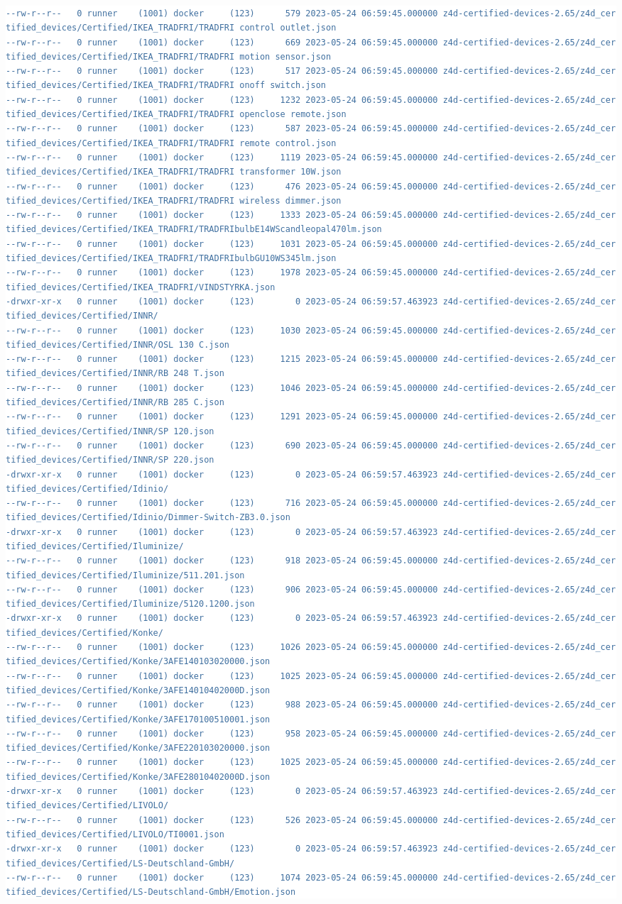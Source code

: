 ```diff
--rw-r--r--   0 runner    (1001) docker     (123)      579 2023-05-24 06:59:45.000000 z4d-certified-devices-2.65/z4d_certified_devices/Certified/IKEA_TRADFRI/TRADFRI control outlet.json
--rw-r--r--   0 runner    (1001) docker     (123)      669 2023-05-24 06:59:45.000000 z4d-certified-devices-2.65/z4d_certified_devices/Certified/IKEA_TRADFRI/TRADFRI motion sensor.json
--rw-r--r--   0 runner    (1001) docker     (123)      517 2023-05-24 06:59:45.000000 z4d-certified-devices-2.65/z4d_certified_devices/Certified/IKEA_TRADFRI/TRADFRI onoff switch.json
--rw-r--r--   0 runner    (1001) docker     (123)     1232 2023-05-24 06:59:45.000000 z4d-certified-devices-2.65/z4d_certified_devices/Certified/IKEA_TRADFRI/TRADFRI openclose remote.json
--rw-r--r--   0 runner    (1001) docker     (123)      587 2023-05-24 06:59:45.000000 z4d-certified-devices-2.65/z4d_certified_devices/Certified/IKEA_TRADFRI/TRADFRI remote control.json
--rw-r--r--   0 runner    (1001) docker     (123)     1119 2023-05-24 06:59:45.000000 z4d-certified-devices-2.65/z4d_certified_devices/Certified/IKEA_TRADFRI/TRADFRI transformer 10W.json
--rw-r--r--   0 runner    (1001) docker     (123)      476 2023-05-24 06:59:45.000000 z4d-certified-devices-2.65/z4d_certified_devices/Certified/IKEA_TRADFRI/TRADFRI wireless dimmer.json
--rw-r--r--   0 runner    (1001) docker     (123)     1333 2023-05-24 06:59:45.000000 z4d-certified-devices-2.65/z4d_certified_devices/Certified/IKEA_TRADFRI/TRADFRIbulbE14WScandleopal470lm.json
--rw-r--r--   0 runner    (1001) docker     (123)     1031 2023-05-24 06:59:45.000000 z4d-certified-devices-2.65/z4d_certified_devices/Certified/IKEA_TRADFRI/TRADFRIbulbGU10WS345lm.json
--rw-r--r--   0 runner    (1001) docker     (123)     1978 2023-05-24 06:59:45.000000 z4d-certified-devices-2.65/z4d_certified_devices/Certified/IKEA_TRADFRI/VINDSTYRKA.json
-drwxr-xr-x   0 runner    (1001) docker     (123)        0 2023-05-24 06:59:57.463923 z4d-certified-devices-2.65/z4d_certified_devices/Certified/INNR/
--rw-r--r--   0 runner    (1001) docker     (123)     1030 2023-05-24 06:59:45.000000 z4d-certified-devices-2.65/z4d_certified_devices/Certified/INNR/OSL 130 C.json
--rw-r--r--   0 runner    (1001) docker     (123)     1215 2023-05-24 06:59:45.000000 z4d-certified-devices-2.65/z4d_certified_devices/Certified/INNR/RB 248 T.json
--rw-r--r--   0 runner    (1001) docker     (123)     1046 2023-05-24 06:59:45.000000 z4d-certified-devices-2.65/z4d_certified_devices/Certified/INNR/RB 285 C.json
--rw-r--r--   0 runner    (1001) docker     (123)     1291 2023-05-24 06:59:45.000000 z4d-certified-devices-2.65/z4d_certified_devices/Certified/INNR/SP 120.json
--rw-r--r--   0 runner    (1001) docker     (123)      690 2023-05-24 06:59:45.000000 z4d-certified-devices-2.65/z4d_certified_devices/Certified/INNR/SP 220.json
-drwxr-xr-x   0 runner    (1001) docker     (123)        0 2023-05-24 06:59:57.463923 z4d-certified-devices-2.65/z4d_certified_devices/Certified/Idinio/
--rw-r--r--   0 runner    (1001) docker     (123)      716 2023-05-24 06:59:45.000000 z4d-certified-devices-2.65/z4d_certified_devices/Certified/Idinio/Dimmer-Switch-ZB3.0.json
-drwxr-xr-x   0 runner    (1001) docker     (123)        0 2023-05-24 06:59:57.463923 z4d-certified-devices-2.65/z4d_certified_devices/Certified/Iluminize/
--rw-r--r--   0 runner    (1001) docker     (123)      918 2023-05-24 06:59:45.000000 z4d-certified-devices-2.65/z4d_certified_devices/Certified/Iluminize/511.201.json
--rw-r--r--   0 runner    (1001) docker     (123)      906 2023-05-24 06:59:45.000000 z4d-certified-devices-2.65/z4d_certified_devices/Certified/Iluminize/5120.1200.json
-drwxr-xr-x   0 runner    (1001) docker     (123)        0 2023-05-24 06:59:57.463923 z4d-certified-devices-2.65/z4d_certified_devices/Certified/Konke/
--rw-r--r--   0 runner    (1001) docker     (123)     1026 2023-05-24 06:59:45.000000 z4d-certified-devices-2.65/z4d_certified_devices/Certified/Konke/3AFE140103020000.json
--rw-r--r--   0 runner    (1001) docker     (123)     1025 2023-05-24 06:59:45.000000 z4d-certified-devices-2.65/z4d_certified_devices/Certified/Konke/3AFE14010402000D.json
--rw-r--r--   0 runner    (1001) docker     (123)      988 2023-05-24 06:59:45.000000 z4d-certified-devices-2.65/z4d_certified_devices/Certified/Konke/3AFE170100510001.json
--rw-r--r--   0 runner    (1001) docker     (123)      958 2023-05-24 06:59:45.000000 z4d-certified-devices-2.65/z4d_certified_devices/Certified/Konke/3AFE220103020000.json
--rw-r--r--   0 runner    (1001) docker     (123)     1025 2023-05-24 06:59:45.000000 z4d-certified-devices-2.65/z4d_certified_devices/Certified/Konke/3AFE28010402000D.json
-drwxr-xr-x   0 runner    (1001) docker     (123)        0 2023-05-24 06:59:57.463923 z4d-certified-devices-2.65/z4d_certified_devices/Certified/LIVOLO/
--rw-r--r--   0 runner    (1001) docker     (123)      526 2023-05-24 06:59:45.000000 z4d-certified-devices-2.65/z4d_certified_devices/Certified/LIVOLO/TI0001.json
-drwxr-xr-x   0 runner    (1001) docker     (123)        0 2023-05-24 06:59:57.463923 z4d-certified-devices-2.65/z4d_certified_devices/Certified/LS-Deutschland-GmbH/
--rw-r--r--   0 runner    (1001) docker     (123)     1074 2023-05-24 06:59:45.000000 z4d-certified-devices-2.65/z4d_certified_devices/Certified/LS-Deutschland-GmbH/Emotion.json
```